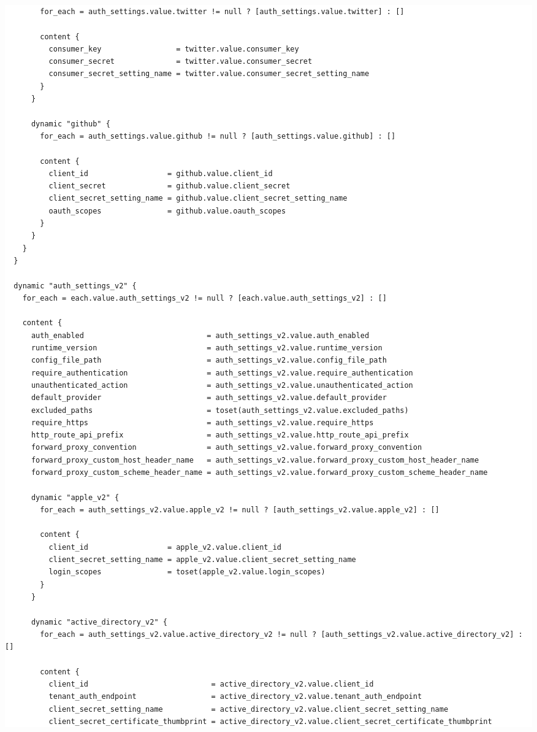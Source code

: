 ```hcl
        for_each = auth_settings.value.twitter != null ? [auth_settings.value.twitter] : []

        content {
          consumer_key                 = twitter.value.consumer_key
          consumer_secret              = twitter.value.consumer_secret
          consumer_secret_setting_name = twitter.value.consumer_secret_setting_name
        }
      }

      dynamic "github" {
        for_each = auth_settings.value.github != null ? [auth_settings.value.github] : []

        content {
          client_id                  = github.value.client_id
          client_secret              = github.value.client_secret
          client_secret_setting_name = github.value.client_secret_setting_name
          oauth_scopes               = github.value.oauth_scopes
        }
      }
    }
  }

  dynamic "auth_settings_v2" {
    for_each = each.value.auth_settings_v2 != null ? [each.value.auth_settings_v2] : []

    content {
      auth_enabled                            = auth_settings_v2.value.auth_enabled
      runtime_version                         = auth_settings_v2.value.runtime_version
      config_file_path                        = auth_settings_v2.value.config_file_path
      require_authentication                  = auth_settings_v2.value.require_authentication
      unauthenticated_action                  = auth_settings_v2.value.unauthenticated_action
      default_provider                        = auth_settings_v2.value.default_provider
      excluded_paths                          = toset(auth_settings_v2.value.excluded_paths)
      require_https                           = auth_settings_v2.value.require_https
      http_route_api_prefix                   = auth_settings_v2.value.http_route_api_prefix
      forward_proxy_convention                = auth_settings_v2.value.forward_proxy_convention
      forward_proxy_custom_host_header_name   = auth_settings_v2.value.forward_proxy_custom_host_header_name
      forward_proxy_custom_scheme_header_name = auth_settings_v2.value.forward_proxy_custom_scheme_header_name

      dynamic "apple_v2" {
        for_each = auth_settings_v2.value.apple_v2 != null ? [auth_settings_v2.value.apple_v2] : []

        content {
          client_id                  = apple_v2.value.client_id
          client_secret_setting_name = apple_v2.value.client_secret_setting_name
          login_scopes               = toset(apple_v2.value.login_scopes)
        }
      }

      dynamic "active_directory_v2" {
        for_each = auth_settings_v2.value.active_directory_v2 != null ? [auth_settings_v2.value.active_directory_v2] : []

        content {
          client_id                            = active_directory_v2.value.client_id
          tenant_auth_endpoint                 = active_directory_v2.value.tenant_auth_endpoint
          client_secret_setting_name           = active_directory_v2.value.client_secret_setting_name
          client_secret_certificate_thumbprint = active_directory_v2.value.client_secret_certificate_thumbprint
```